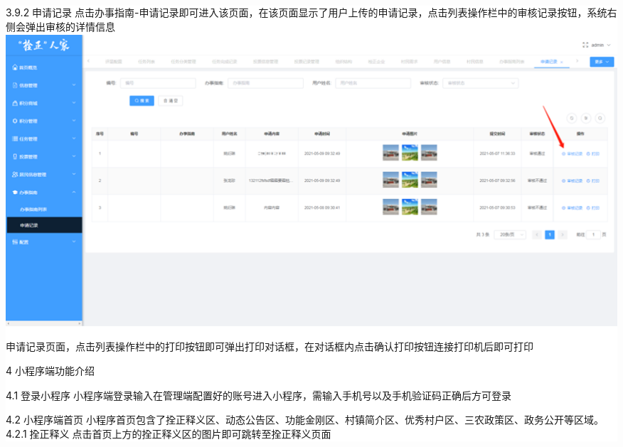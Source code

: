 
3.9.2 申请记录
点击办事指南-申请记录即可进入该页面，在该页面显示了用户上传的申请记录，点击列表操作栏中的审核记录按钮，系统右侧会弹出审核的详情信息
 ![输入图片说明](img/image19.png)
 
申请记录页面，点击列表操作栏中的打印按钮即可弹出打印对话框，在对话框内点击确认打印按钮连接打印机后即可打印
 
 

4 小程序端功能介绍

4.1 登录小程序
小程序端登录输入在管理端配置好的账号进入小程序，需输入手机号以及手机验证码正确后方可登录
 

4.2 小程序端首页
小程序首页包含了拴正释义区、动态公告区、功能金刚区、村镇简介区、优秀村户区、三农政策区、政务公开等区域。
4.2.1 拴正释义
点击首页上方的拴正释义区的图片即可跳转至拴正释义页面